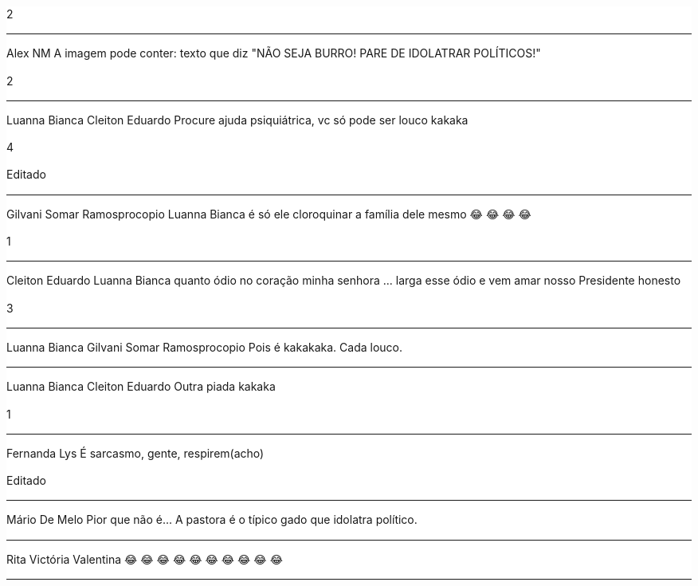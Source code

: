 2

---
Alex NM
 A imagem pode conter: texto que diz "NÃO SEJA BURRO! PARE DE IDOLATRAR POLÍTICOS!"
 
2

---
Luanna Bianca
Cleiton Eduardo
Procure ajuda psiquiátrica, vc só pode ser louco kakaka
   
4

Editado

---
Gilvani Somar Ramosprocopio
Luanna Bianca
é só ele cloroquinar a família dele mesmo  😂  😂  😂  😂
 
1

---
Cleiton Eduardo
Luanna Bianca
quanto ódio no coração minha senhora ... larga esse ódio e vem amar nosso Presidente honesto
 
3

---
Luanna Bianca
Gilvani Somar Ramosprocopio
Pois é kakakaka. Cada louco.

---
Luanna Bianca
Cleiton Eduardo
Outra piada kakaka
 
1

---
Fernanda Lys
É sarcasmo, gente, respirem(acho)

Editado

---
Mário De Melo
Pior que não é... A pastora é o típico gado que idolatra político.

---
Rita Victória Valentina
 😂  😂  😂  😂  😂  😂  😂  😂  😂  😂

---